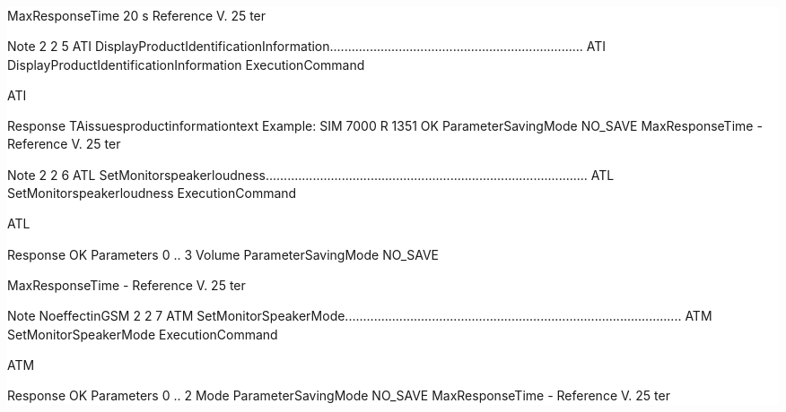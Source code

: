 MaxResponseTime 20 s
Reference
V. 25 ter

Note
2 2 5 ATI DisplayProductIdentificationInformation......................................................................
ATI DisplayProductIdentificationInformation
ExecutionCommand

ATI

Response
TAissuesproductinformationtext
Example:
SIM 7000 R 1351
OK
ParameterSavingMode NO_SAVE
MaxResponseTime -
Reference
V. 25 ter

Note
2 2 6 ATL SetMonitorspeakerloudness.........................................................................................
ATL SetMonitorspeakerloudness
ExecutionCommand

ATL

Response
OK
Parameters
0 .. 3 Volume
ParameterSavingMode NO_SAVE

MaxResponseTime -
Reference
V. 25 ter

Note
NoeffectinGSM
2 2 7 ATM SetMonitorSpeakerMode.............................................................................................
ATM SetMonitorSpeakerMode
ExecutionCommand

ATM

Response
OK
Parameters
0 .. 2 Mode
ParameterSavingMode NO_SAVE
MaxResponseTime -
Reference
V. 25 ter
